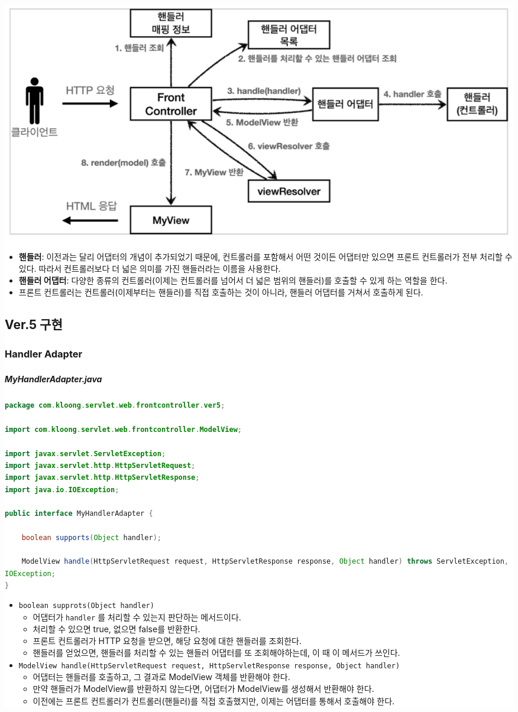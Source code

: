 ![](스크린샷%202022-05-26%20오후%2010.53.53.png)
- **핸들러**: 이전과는 달리 어댑터의 개념이 추가되었기 때문에, 컨트롤러를 포함해서 어떤 것이든 어댑터만 있으면 프론트 컨트롤러가 전부 처리할 수 있다. 따라서 컨트롤러보다 더 넓은 의미를 가진 핸들러라는 이름을 사용한다.
- **핸들러 어댑터**: 다양한 종류의 컨트롤러(이제는 컨트롤러를 넘어서 더 넓은 범위의 핸들러)를 호출할 수 있게 하는 역할을 한다.
- 프론트 컨트롤러는 컨트롤러(이제부터는 핸들러)를 직접 호출하는 것이 아니라, 핸들러 어댑터를 거쳐서 호출하게 된다.

## Ver.5 구현

### Handler Adapter
##### MyHandlerAdapter.java
```Java
package com.kloong.servlet.web.frontcontroller.ver5;

import com.kloong.servlet.web.frontcontroller.ModelView;

import javax.servlet.ServletException;
import javax.servlet.http.HttpServletRequest;
import javax.servlet.http.HttpServletResponse;
import java.io.IOException;

public interface MyHandlerAdapter {

    boolean supports(Object handler);

    ModelView handle(HttpServletRequest request, HttpServletResponse response, Object handler) throws ServletException, IOException;
}
```
- `boolean supprots(Object handler)`
	- 어댑터가 `handler` 를 처리할 수 있는지 판단하는 메서드이다.
	- 처리할 수 있으면 true, 없으면 false를 반환한다.
	- 프론트 컨트롤러가 HTTP 요청을 받으면, 해당 요청에 대한 핸들러를 조회한다.
	- 핸들러를 얻었으면, 핸들러를 처리할 수 있는 핸들러 어댑터를 또 조회해야하는데, 이 때 이 메서드가 쓰인다.
- `ModelView handle(HttpServletRequest request, HttpServletResponse response, Object handler)`
	- 어댑터는 핸들러를 호출하고, 그 결과로 ModelView 객체를 반환해야 한다.
	- 만약 핸들러가 ModelView를 반환하지 않는다면, 어댑터가 ModelView를 생성해서 반환해야 한다.
	- 이전에는 프론트 컨트롤러가 컨트롤러(핸들러)를 직접 호출했지만, 이제는 어댑터를 통해서 호출해야 한다.

